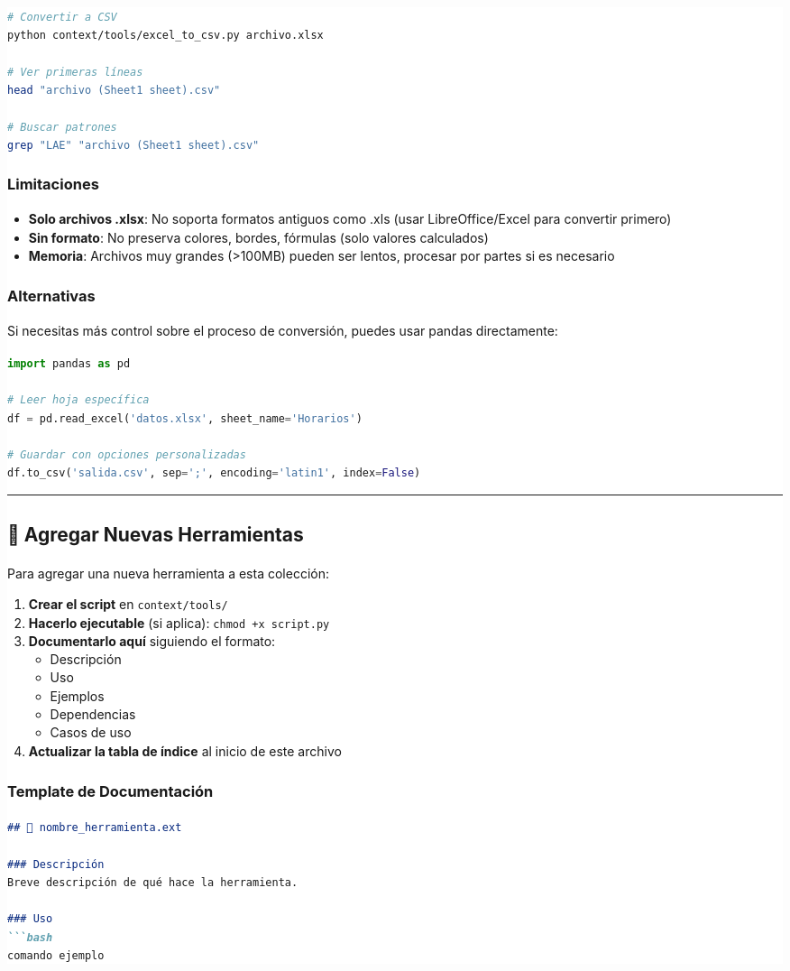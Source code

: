 ```bash
# Convertir a CSV
python context/tools/excel_to_csv.py archivo.xlsx

# Ver primeras líneas
head "archivo (Sheet1 sheet).csv"

# Buscar patrones
grep "LAE" "archivo (Sheet1 sheet).csv"
```

### Limitaciones

- **Solo archivos .xlsx**: No soporta formatos antiguos como .xls (usar LibreOffice/Excel para convertir primero)
- **Sin formato**: No preserva colores, bordes, fórmulas (solo valores calculados)
- **Memoria**: Archivos muy grandes (>100MB) pueden ser lentos, procesar por partes si es necesario

### Alternativas

Si necesitas más control sobre el proceso de conversión, puedes usar pandas directamente:

```python
import pandas as pd

# Leer hoja específica
df = pd.read_excel('datos.xlsx', sheet_name='Horarios')

# Guardar con opciones personalizadas
df.to_csv('salida.csv', sep=';', encoding='latin1', index=False)
```

---

## 🔧 Agregar Nuevas Herramientas

Para agregar una nueva herramienta a esta colección:

1. **Crear el script** en `context/tools/`
2. **Hacerlo ejecutable** (si aplica): `chmod +x script.py`
3. **Documentarlo aquí** siguiendo el formato:
   - Descripción
   - Uso
   - Ejemplos
   - Dependencias
   - Casos de uso
4. **Actualizar la tabla de índice** al inicio de este archivo

### Template de Documentación

```markdown
## 🔧 nombre_herramienta.ext

### Descripción
Breve descripción de qué hace la herramienta.

### Uso
```bash
comando ejemplo
```
